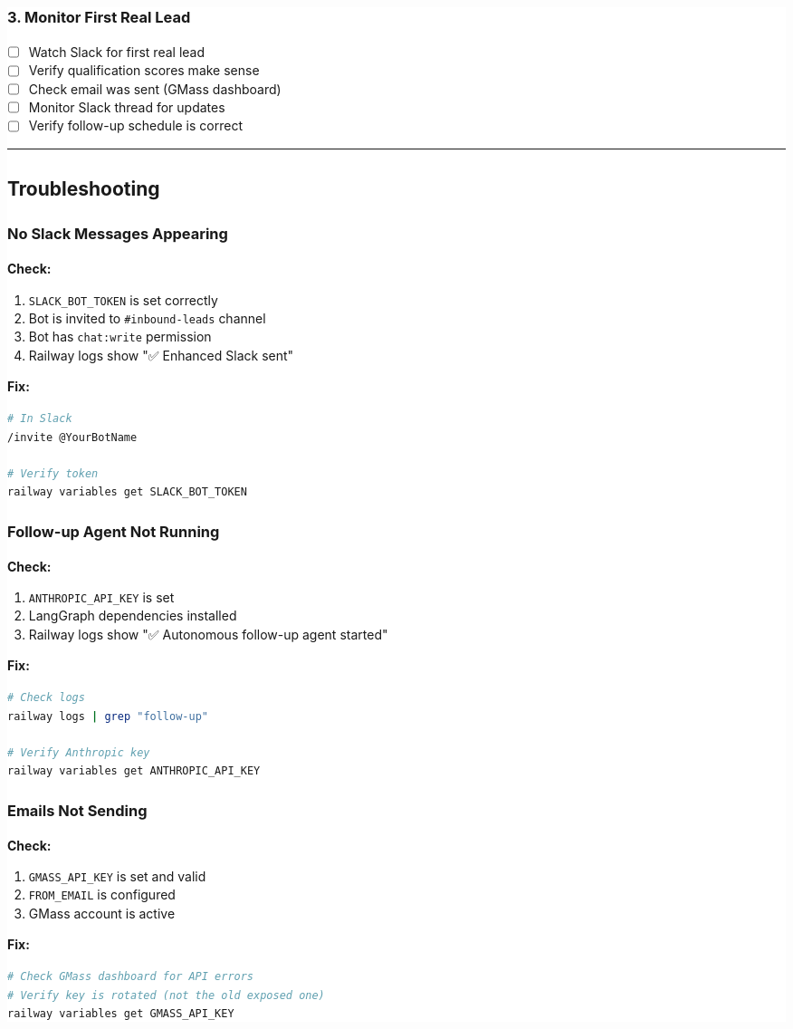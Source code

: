 ### 3. Monitor First Real Lead
- [ ] Watch Slack for first real lead
- [ ] Verify qualification scores make sense
- [ ] Check email was sent (GMass dashboard)
- [ ] Monitor Slack thread for updates
- [ ] Verify follow-up schedule is correct

---

## Troubleshooting

### No Slack Messages Appearing

**Check:**
1. `SLACK_BOT_TOKEN` is set correctly
2. Bot is invited to `#inbound-leads` channel
3. Bot has `chat:write` permission
4. Railway logs show "✅ Enhanced Slack sent"

**Fix:**
```bash
# In Slack
/invite @YourBotName

# Verify token
railway variables get SLACK_BOT_TOKEN
```

### Follow-up Agent Not Running

**Check:**
1. `ANTHROPIC_API_KEY` is set
2. LangGraph dependencies installed
3. Railway logs show "✅ Autonomous follow-up agent started"

**Fix:**
```bash
# Check logs
railway logs | grep "follow-up"

# Verify Anthropic key
railway variables get ANTHROPIC_API_KEY
```

### Emails Not Sending

**Check:**
1. `GMASS_API_KEY` is set and valid
2. `FROM_EMAIL` is configured
3. GMass account is active

**Fix:**
```bash
# Check GMass dashboard for API errors
# Verify key is rotated (not the old exposed one)
railway variables get GMASS_API_KEY
```
